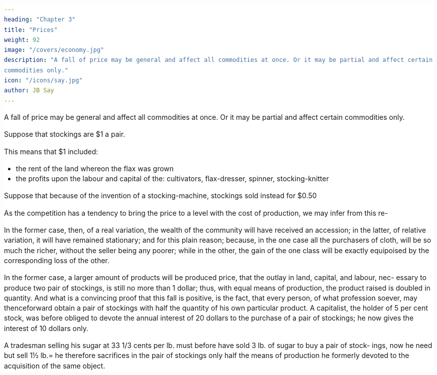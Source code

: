 ```yaml
---
heading: "Chapter 3"
title: "Prices"
weight: 92
image: "/covers/economy.jpg"
description: "A fall of price may be general and affect all commodities at once. Or it may be partial and affect certain commodities only."
icon: "/icons/say.jpg"
author: JB Say
---
```




A fall of price may be general and affect all commodities at once. Or it may be partial and affect certain commodities only.

Suppose that stockings are $1 a pair. 

This means that $1 included:
- the rent of the land whereon the flax was grown
- the profits upon the labour and capital of the: cultivators, flax-dresser, spinner, stocking-knitter


Suppose that because of the invention of a stocking-machine, stockings sold instead for $0.50

As the competition has a tendency to bring the price to a level with the cost of production, we may infer from this re-

In the former case, then, of a real variation, the wealth of the
community will have received an accession; in the latter, of
relative variation, it will have remained stationary; and for
this plain reason; because, in the one case all the purchasers
of cloth, will be so much the richer, without the seller being
any poorer; while in the other, the gain of the one class will
be exactly equipoised by the corresponding loss of the other.

In the former case, a larger amount of products will be produced price, that the outlay in land, capital, and labour, nec-
essary to produce two pair of stockings, is still no more than 1 dollar; thus, with equal means of production, the product raised is doubled in quantity. And what is a convincing proof
that this fall is positive, is the fact, that every person, of what
profession soever, may thenceforward obtain a pair of stockings with half the quantity of his own particular product. A
capitalist, the holder of 5 per cent stock, was before obliged
to devote the annual interest of 20 dollars to the purchase of
a pair of stockings; he now gives the interest of 10 dollars
only. 

A tradesman selling his sugar at 33 1/3 cents per lb. must before have sold 3 lb. of sugar to buy a pair of stock-
ings, now he need but sell 1½ lb.= he therefore sacrifices in
the pair of stockings only half the means of production he
formerly devoted to the acquisition of the same object.
